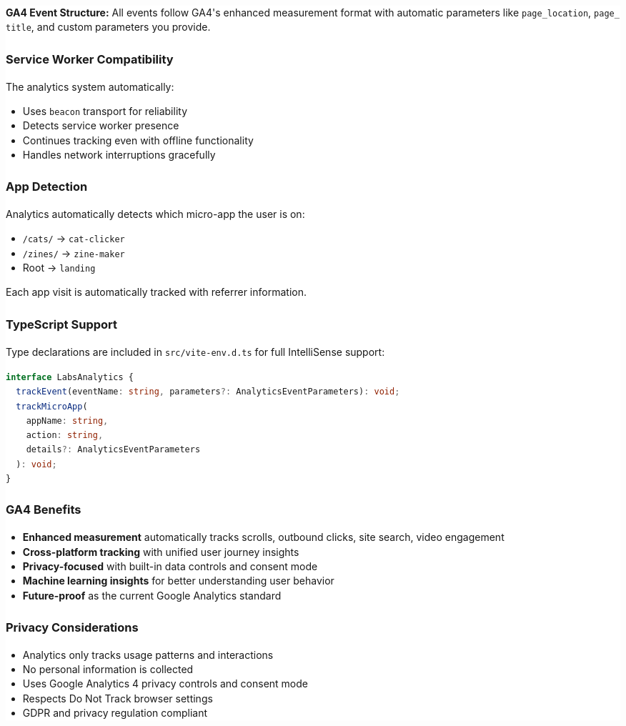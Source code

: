**GA4 Event Structure:**
All events follow GA4's enhanced measurement format with automatic parameters like `page_location`, `page_title`, and custom parameters you provide.

### Service Worker Compatibility

The analytics system automatically:

- Uses `beacon` transport for reliability
- Detects service worker presence
- Continues tracking even with offline functionality
- Handles network interruptions gracefully

### App Detection

Analytics automatically detects which micro-app the user is on:

- `/cats/` → `cat-clicker`
- `/zines/` → `zine-maker`
- Root → `landing`

Each app visit is automatically tracked with referrer information.

### TypeScript Support

Type declarations are included in `src/vite-env.d.ts` for full IntelliSense support:

```typescript
interface LabsAnalytics {
  trackEvent(eventName: string, parameters?: AnalyticsEventParameters): void;
  trackMicroApp(
    appName: string,
    action: string,
    details?: AnalyticsEventParameters
  ): void;
}
```

### GA4 Benefits

- **Enhanced measurement** automatically tracks scrolls, outbound clicks, site search, video engagement
- **Cross-platform tracking** with unified user journey insights
- **Privacy-focused** with built-in data controls and consent mode
- **Machine learning insights** for better understanding user behavior
- **Future-proof** as the current Google Analytics standard

### Privacy Considerations

- Analytics only tracks usage patterns and interactions
- No personal information is collected
- Uses Google Analytics 4 privacy controls and consent mode
- Respects Do Not Track browser settings
- GDPR and privacy regulation compliant
